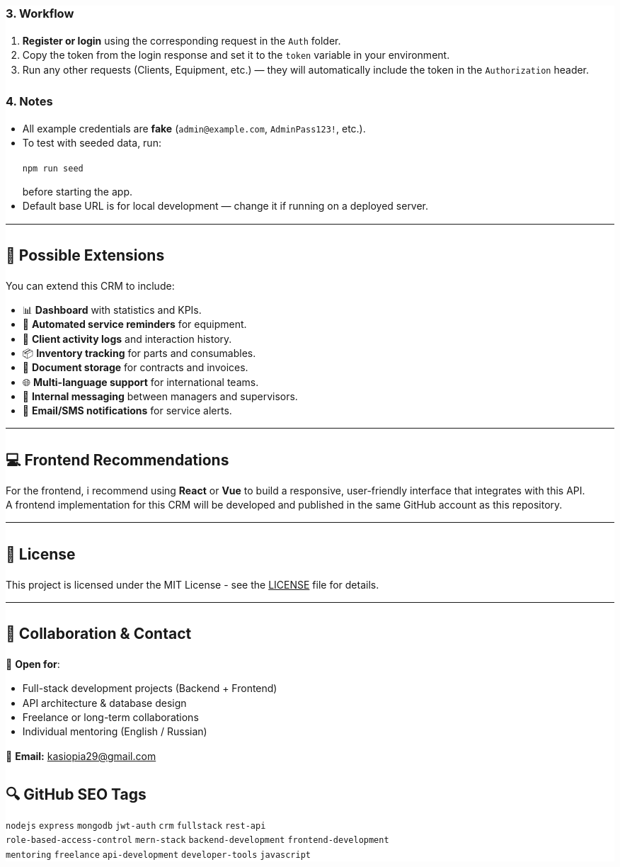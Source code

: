 ### 3. Workflow
1. **Register or login** using the corresponding request in the `Auth` folder.
2. Copy the token from the login response and set it to the `token` variable in your environment.
3. Run any other requests (Clients, Equipment, etc.) — they will automatically include the token in the `Authorization` header.

### 4. Notes
- All example credentials are **fake** (`admin@example.com`, `AdminPass123!`, etc.).
- To test with seeded data, run:
  ```bash
  npm run seed
  ```
  before starting the app.
- Default base URL is for local development — change it if running on a deployed server.

---

## 🚀 Possible Extensions
You can extend this CRM to include:
- 📊 **Dashboard** with statistics and KPIs.
- 📅 **Automated service reminders** for equipment.
- 📝 **Client activity logs** and interaction history.
- 📦 **Inventory tracking** for parts and consumables.
- 📑 **Document storage** for contracts and invoices.
- 🌐 **Multi-language support** for international teams.
- 💬 **Internal messaging** between managers and supervisors.
- 🔔 **Email/SMS notifications** for service alerts.

---

## 💻 Frontend Recommendations
For the frontend, i recommend using **React** or **Vue** to build a responsive, user-friendly interface that integrates with this API.  
A frontend implementation for this CRM will be developed and published in the same GitHub account as this repository.

---

## 📜 License
This project is licensed under the MIT License - see the [LICENSE](LICENSE) file for details.

---

## 🤝 Collaboration & Contact

💼 **Open for**:
- Full-stack development projects (Backend + Frontend)
- API architecture & database design
- Freelance or long-term collaborations
- Individual mentoring (English / Russian)

📧 **Email:** kasiopia29@gmail.com  

## 🔍 GitHub SEO Tags
`nodejs` `express` `mongodb` `jwt-auth` `crm` `fullstack` `rest-api`  
`role-based-access-control` `mern-stack` `backend-development` `frontend-development`  
`mentoring` `freelance` `api-development` `developer-tools` `javascript`